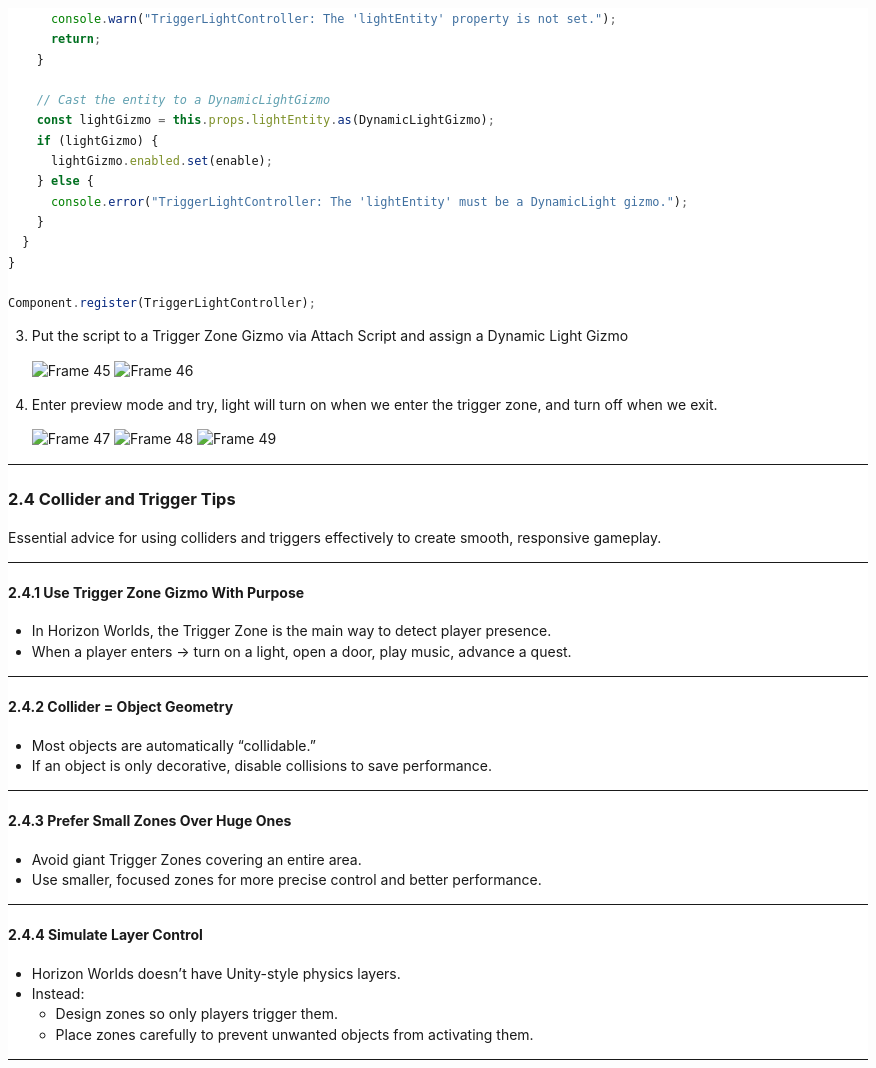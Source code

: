```javascript
      console.warn("TriggerLightController: The 'lightEntity' property is not set.");
      return;
    }

    // Cast the entity to a DynamicLightGizmo
    const lightGizmo = this.props.lightEntity.as(DynamicLightGizmo);
    if (lightGizmo) {
      lightGizmo.enabled.set(enable);
    } else {
      console.error("TriggerLightController: The 'lightEntity' must be a DynamicLight gizmo.");
    }
  }
}

Component.register(TriggerLightController);
```

3) Put the script to a Trigger Zone Gizmo via Attach Script and assign a Dynamic Light Gizmo

    <img width="205" height="200" alt="Frame 45" src="https://github.com/user-attachments/assets/7a5eab79-98f9-4dfd-b909-c09ac2c3e179" /> <img width="262" height="200" alt="Frame 46" src="https://github.com/user-attachments/assets/ef3c6b2c-6452-4308-bbc9-b2feaa411977" />

4) Enter preview mode and try, light will turn on when we enter the trigger zone, and turn off when we exit.

    <img width="311" height="200" alt="Frame 47" src="https://github.com/user-attachments/assets/f82e007a-b48e-444b-90b1-b56f2b2c4a83" /> <img width="196" height="200" alt="Frame 48" src="https://github.com/user-attachments/assets/88b8ed19-f0c1-4c78-b787-ceae2854a608" /> <img width="175" height="200" alt="Frame 49" src="https://github.com/user-attachments/assets/34cc9647-cdeb-47a5-8f4f-634a644502e7" />

---

### 2.4 Collider and Trigger Tips
Essential advice for using colliders and triggers effectively to create smooth, responsive gameplay.

---

#### 2.4.1 Use Trigger Zone Gizmo With Purpose
  - In Horizon Worlds, the Trigger Zone is the main way to detect player presence.
  - When a player enters → turn on a light, open a door, play music, advance a quest.

---

#### 2.4.2 Collider = Object Geometry
  - Most objects are automatically “collidable.”
  - If an object is only decorative, disable collisions to save performance.

---
          
#### 2.4.3 Prefer Small Zones Over Huge Ones
  - Avoid giant Trigger Zones covering an entire area.
  - Use smaller, focused zones for more precise control and better performance.

---
   
#### 2.4.4 Simulate Layer Control
  - Horizon Worlds doesn’t have Unity-style physics layers.
  - Instead:
    - Design zones so only players trigger them.
    - Place zones carefully to prevent unwanted objects from activating them.

---